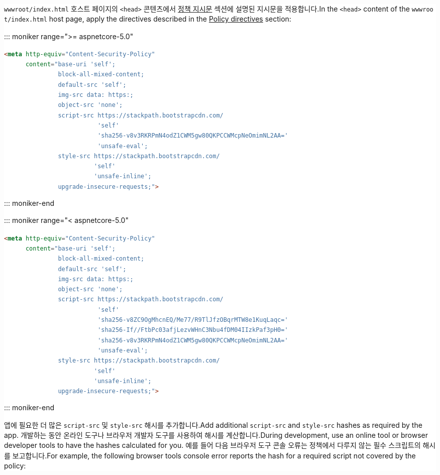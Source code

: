 <span data-ttu-id="fc4d5-163">`wwwroot/index.html` 호스트 페이지의 `<head>` 콘텐츠에서 [정책 지시문](#policy-directives) 섹션에 설명된 지시문을 적용합니다.</span><span class="sxs-lookup"><span data-stu-id="fc4d5-163">In the `<head>` content of the `wwwroot/index.html` host page, apply the directives described in the [Policy directives](#policy-directives) section:</span></span>

::: moniker range=">= aspnetcore-5.0"

```html
<meta http-equiv="Content-Security-Policy" 
      content="base-uri 'self';
               block-all-mixed-content;
               default-src 'self';
               img-src data: https:;
               object-src 'none';
               script-src https://stackpath.bootstrapcdn.com/ 
                          'self' 
                          'sha256-v8v3RKRPmN4odZ1CWM5gw80QKPCCWMcpNeOmimNL2AA=' 
                          'unsafe-eval';
               style-src https://stackpath.bootstrapcdn.com/
                         'self'
                         'unsafe-inline';
               upgrade-insecure-requests;">
```

::: moniker-end

::: moniker range="< aspnetcore-5.0"

```html
<meta http-equiv="Content-Security-Policy" 
      content="base-uri 'self';
               block-all-mixed-content;
               default-src 'self';
               img-src data: https:;
               object-src 'none';
               script-src https://stackpath.bootstrapcdn.com/ 
                          'self' 
                          'sha256-v8ZC9OgMhcnEQ/Me77/R9TlJfzOBqrMTW8e1KuqLaqc=' 
                          'sha256-If//FtbPc03afjLezvWHnC3Nbu4fDM04IIzkPaf3pH0=' 
                          'sha256-v8v3RKRPmN4odZ1CWM5gw80QKPCCWMcpNeOmimNL2AA=' 
                          'unsafe-eval';
               style-src https://stackpath.bootstrapcdn.com/
                         'self'
                         'unsafe-inline';
               upgrade-insecure-requests;">
```

::: moniker-end

<span data-ttu-id="fc4d5-164">앱에 필요한 더 많은 `script-src` 및 `style-src` 해시를 추가합니다.</span><span class="sxs-lookup"><span data-stu-id="fc4d5-164">Add additional `script-src` and `style-src` hashes as required by the app.</span></span> <span data-ttu-id="fc4d5-165">개발하는 동안 온라인 도구나 브라우저 개발자 도구를 사용하여 해시를 계산합니다.</span><span class="sxs-lookup"><span data-stu-id="fc4d5-165">During development, use an online tool or browser developer tools to have the hashes calculated for you.</span></span> <span data-ttu-id="fc4d5-166">예를 들어 다음 브라우저 도구 콘솔 오류는 정책에서 다루지 않는 필수 스크립트의 해시를 보고합니다.</span><span class="sxs-lookup"><span data-stu-id="fc4d5-166">For example, the following browser tools console error reports the hash for a required script not covered by the policy:</span></span>
